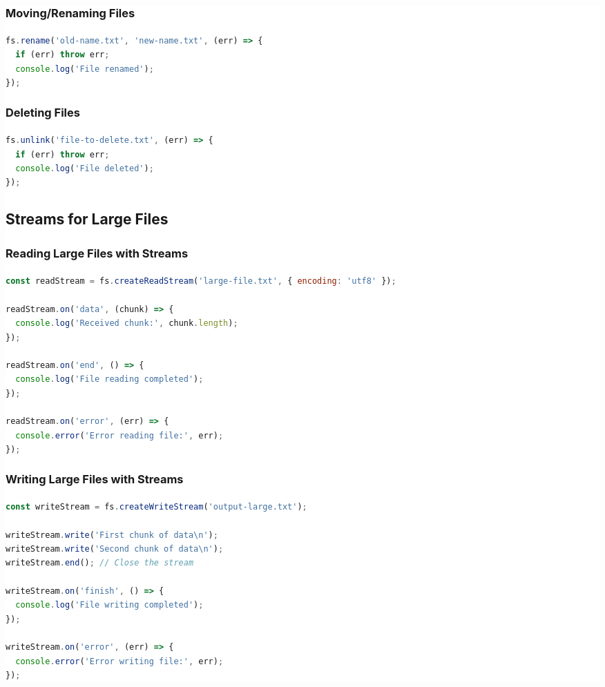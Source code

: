 ### Moving/Renaming Files

```javascript
fs.rename('old-name.txt', 'new-name.txt', (err) => {
  if (err) throw err;
  console.log('File renamed');
});
```

### Deleting Files

```javascript
fs.unlink('file-to-delete.txt', (err) => {
  if (err) throw err;
  console.log('File deleted');
});
```

## Streams for Large Files

### Reading Large Files with Streams

```javascript
const readStream = fs.createReadStream('large-file.txt', { encoding: 'utf8' });

readStream.on('data', (chunk) => {
  console.log('Received chunk:', chunk.length);
});

readStream.on('end', () => {
  console.log('File reading completed');
});

readStream.on('error', (err) => {
  console.error('Error reading file:', err);
});
```

### Writing Large Files with Streams

```javascript
const writeStream = fs.createWriteStream('output-large.txt');

writeStream.write('First chunk of data\n');
writeStream.write('Second chunk of data\n');
writeStream.end(); // Close the stream

writeStream.on('finish', () => {
  console.log('File writing completed');
});

writeStream.on('error', (err) => {
  console.error('Error writing file:', err);
});
```
